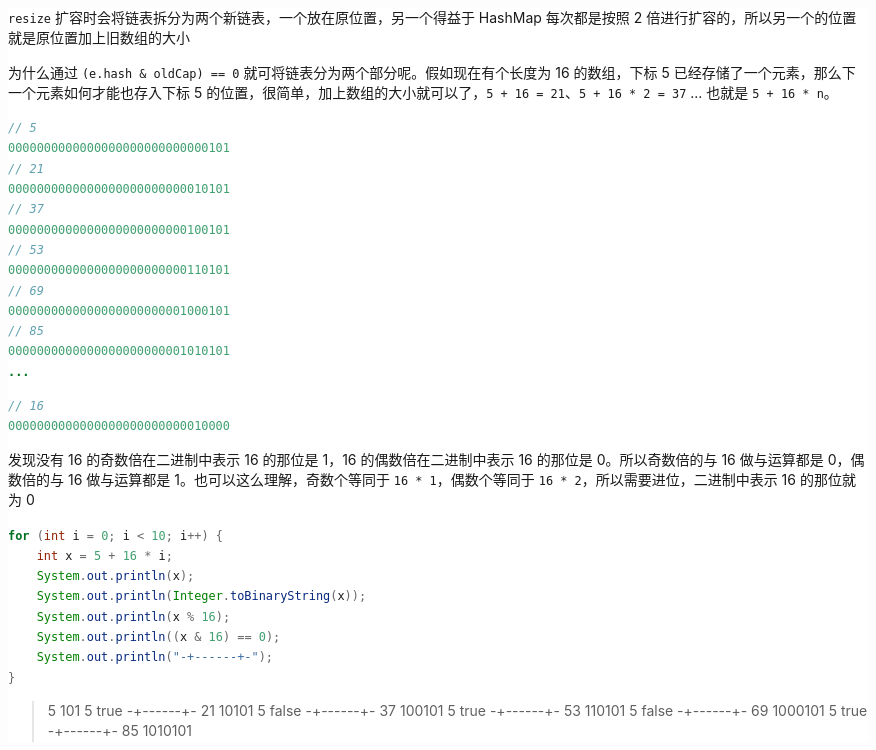 `resize` 扩容时会将链表拆分为两个新链表，一个放在原位置，另一个得益于 HashMap 每次都是按照 2 倍进行扩容的，所以另一个的位置就是原位置加上旧数组的大小

为什么通过 `(e.hash & oldCap) == 0` 就可将链表分为两个部分呢。假如现在有个长度为 16 的数组，下标 5 已经存储了一个元素，那么下一个元素如何才能也存入下标 5 的位置，很简单，加上数组的大小就可以了，`5 + 16 = 21`、`5 + 16 * 2 = 37` ... 也就是 `5 + 16 * n`。

```java
// 5
0000000000000000000000000000101
// 21
0000000000000000000000000010101
// 37
0000000000000000000000000100101
// 53
0000000000000000000000000110101
// 69
0000000000000000000000001000101
// 85
0000000000000000000000001010101
...
```

```java
// 16
0000000000000000000000000010000
```

发现没有 16 的奇数倍在二进制中表示 16 的那位是 1，16 的偶数倍在二进制中表示 16 的那位是 0。所以奇数倍的与 16 做与运算都是 0，偶数倍的与 16 做与运算都是 1。也可以这么理解，奇数个等同于 `16 * 1`，偶数个等同于 `16 * 2`，所以需要进位，二进制中表示 16 的那位就为 0

```java
for (int i = 0; i < 10; i++) {
    int x = 5 + 16 * i;
    System.out.println(x);
    System.out.println(Integer.toBinaryString(x));
    System.out.println(x % 16);
    System.out.println((x & 16) == 0);
    System.out.println("-+------+-");
}
```

> 5
101
5
true
-+------+-
21
10101
5
false
-+------+-
37
100101
5
true
-+------+-
53
110101
5
false
-+------+-
69
1000101
5
true
-+------+-
85
1010101